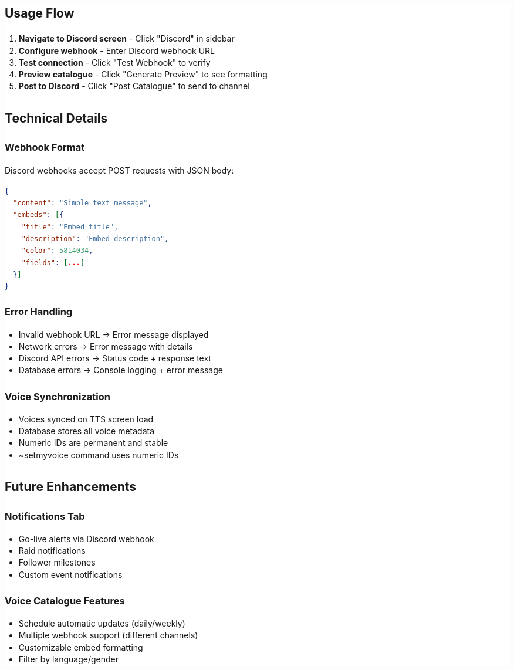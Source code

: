 ## Usage Flow

1. **Navigate to Discord screen** - Click "Discord" in sidebar
2. **Configure webhook** - Enter Discord webhook URL
3. **Test connection** - Click "Test Webhook" to verify
4. **Preview catalogue** - Click "Generate Preview" to see formatting
5. **Post to Discord** - Click "Post Catalogue" to send to channel

## Technical Details

### Webhook Format
Discord webhooks accept POST requests with JSON body:
```json
{
  "content": "Simple text message",
  "embeds": [{
    "title": "Embed title",
    "description": "Embed description",
    "color": 5814034,
    "fields": [...]
  }]
}
```

### Error Handling
- Invalid webhook URL → Error message displayed
- Network errors → Error message with details
- Discord API errors → Status code + response text
- Database errors → Console logging + error message

### Voice Synchronization
- Voices synced on TTS screen load
- Database stores all voice metadata
- Numeric IDs are permanent and stable
- ~setmyvoice command uses numeric IDs

## Future Enhancements

### Notifications Tab
- Go-live alerts via Discord webhook
- Raid notifications
- Follower milestones
- Custom event notifications

### Voice Catalogue Features
- Schedule automatic updates (daily/weekly)
- Multiple webhook support (different channels)
- Customizable embed formatting
- Filter by language/gender
